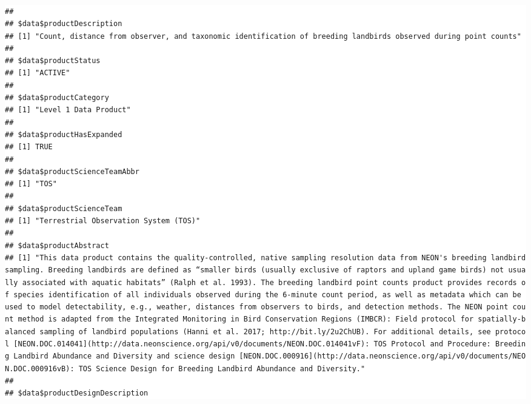     ## 
    ## $data$productDescription
    ## [1] "Count, distance from observer, and taxonomic identification of breeding landbirds observed during point counts"
    ## 
    ## $data$productStatus
    ## [1] "ACTIVE"
    ## 
    ## $data$productCategory
    ## [1] "Level 1 Data Product"
    ## 
    ## $data$productHasExpanded
    ## [1] TRUE
    ## 
    ## $data$productScienceTeamAbbr
    ## [1] "TOS"
    ## 
    ## $data$productScienceTeam
    ## [1] "Terrestrial Observation System (TOS)"
    ## 
    ## $data$productAbstract
    ## [1] "This data product contains the quality-controlled, native sampling resolution data from NEON's breeding landbird sampling. Breeding landbirds are defined as “smaller birds (usually exclusive of raptors and upland game birds) not usually associated with aquatic habitats” (Ralph et al. 1993). The breeding landbird point counts product provides records of species identification of all individuals observed during the 6-minute count period, as well as metadata which can be used to model detectability, e.g., weather, distances from observers to birds, and detection methods. The NEON point count method is adapted from the Integrated Monitoring in Bird Conservation Regions (IMBCR): Field protocol for spatially-balanced sampling of landbird populations (Hanni et al. 2017; http://bit.ly/2u2ChUB). For additional details, see protocol [NEON.DOC.014041](http://data.neonscience.org/api/v0/documents/NEON.DOC.014041vF): TOS Protocol and Procedure: Breeding Landbird Abundance and Diversity and science design [NEON.DOC.000916](http://data.neonscience.org/api/v0/documents/NEON.DOC.000916vB): TOS Science Design for Breeding Landbird Abundance and Diversity."
    ## 
    ## $data$productDesignDescription